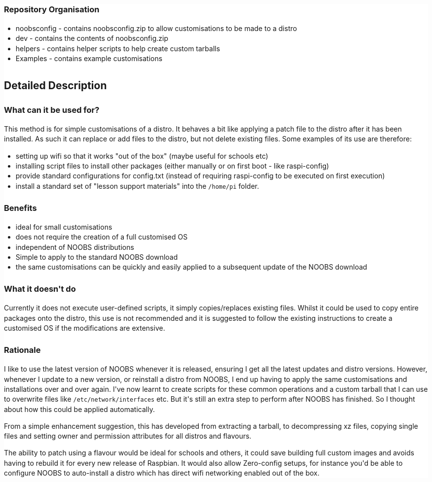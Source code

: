 ### Repository Organisation
* noobsconfig - contains noobsconfig.zip to allow customisations to be made to a distro
* dev - contains the contents of noobsconfig.zip
* helpers - contains helper scripts to help create custom tarballs
* Examples - contains example customisations

## Detailed Description

### What can it be used for?
This method is for simple customisations of a distro. It behaves a bit like applying a patch file to the distro after it has been installed.
As such it can replace or add files to the distro, but not delete existing files.
Some examples of its use are therefore:
* setting up wifi so that it works "out of the box" (maybe useful for schools etc)
* installing script files to install other packages (either manually or on first boot - like raspi-config)
* provide standard configurations for config.txt (instead of requiring raspi-config to be executed on first execution)
* install a standard set of "lesson support materials" into the `/home/pi` folder.

### Benefits
* ideal for small customisations
* does not require the creation of a full customised OS
* independent of NOOBS distributions
* Simple to apply to the standard NOOBS download
* the same customisations can be quickly and easily applied to a subsequent update of the NOOBS download

### What it doesn't do
Currently it does not execute user-defined scripts, it simply copies/replaces existing files.
Whilst it could be used to copy entire packages onto the distro, this use is not recommended and it is suggested to follow the existing instructions to create a customised OS if the modifications are extensive.

### Rationale
I like to use the latest version of NOOBS whenever it is released, ensuring I get all the latest updates and distro versions.
However, whenever I update to a new version, or reinstall a distro from NOOBS, I end up having to apply the same customisations and installations over and over again.
I've now learnt to create scripts for these common operations and a custom tarball that I can use to overwrite files like `/etc/network/interfaces` etc.
But it's still an extra step to perform after NOOBS has finished. So I thought about how this could be applied automatically.

From a simple enhancement suggestion, this has developed from extracting a tarball, to decompressing xz files, copying single files and setting owner and permission attributes for all distros and flavours. 

The ability to patch using a flavour would be ideal for schools and others, it could save building full custom images and avoids having to rebuild it for every new release of Raspbian. It would also allow Zero-config setups, for instance you'd be able to configure NOOBS to auto-install a distro which has direct wifi networking enabled out of the box.
 